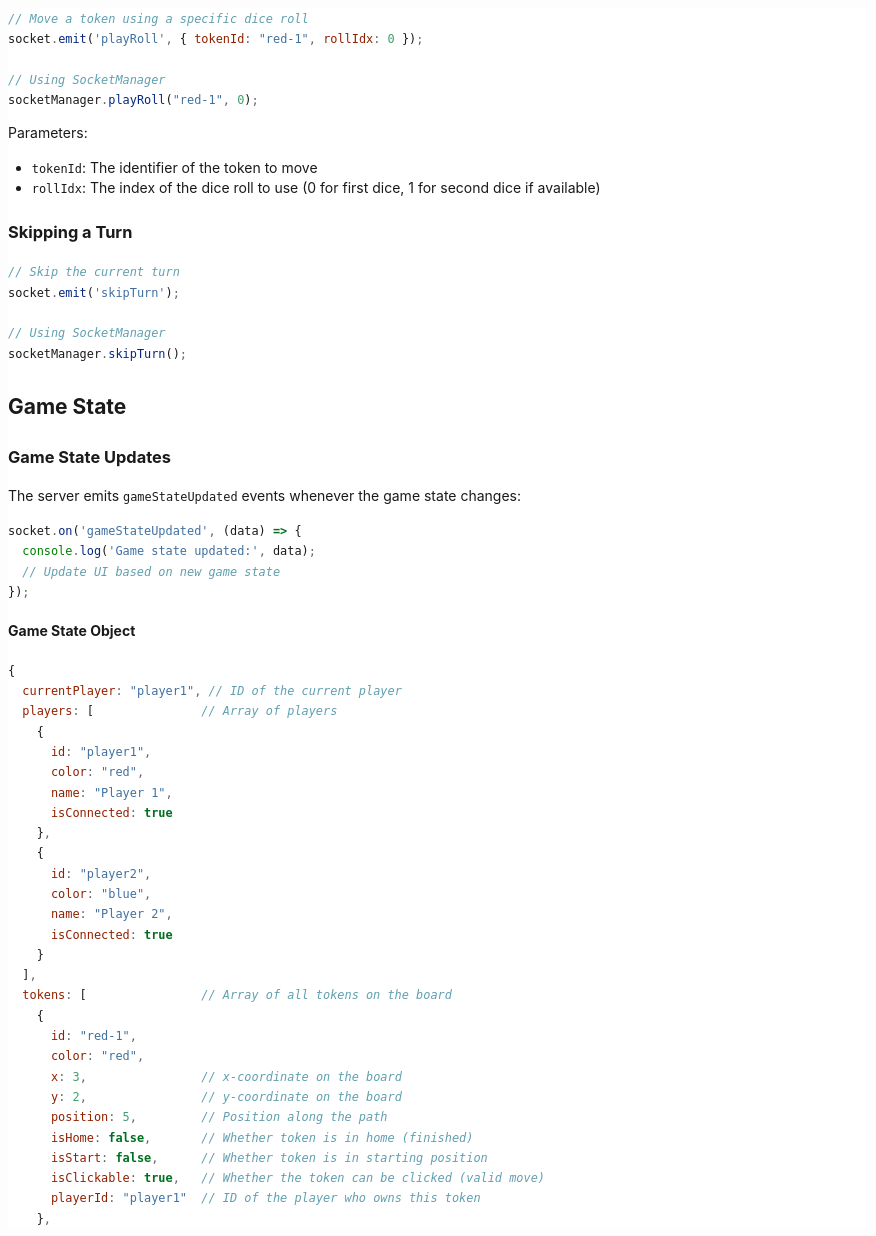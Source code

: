 ```javascript
// Move a token using a specific dice roll
socket.emit('playRoll', { tokenId: "red-1", rollIdx: 0 });

// Using SocketManager
socketManager.playRoll("red-1", 0);
```

Parameters:
- `tokenId`: The identifier of the token to move
- `rollIdx`: The index of the dice roll to use (0 for first dice, 1 for second dice if available)

### Skipping a Turn

```javascript
// Skip the current turn
socket.emit('skipTurn');

// Using SocketManager
socketManager.skipTurn();
```

## Game State

### Game State Updates

The server emits `gameStateUpdated` events whenever the game state changes:

```javascript
socket.on('gameStateUpdated', (data) => {
  console.log('Game state updated:', data);
  // Update UI based on new game state
});
```

#### Game State Object

```javascript
{
  currentPlayer: "player1", // ID of the current player
  players: [               // Array of players
    {
      id: "player1",
      color: "red",
      name: "Player 1",
      isConnected: true
    },
    {
      id: "player2",
      color: "blue",
      name: "Player 2",
      isConnected: true
    }
  ],
  tokens: [                // Array of all tokens on the board
    {
      id: "red-1",
      color: "red",
      x: 3,                // x-coordinate on the board
      y: 2,                // y-coordinate on the board
      position: 5,         // Position along the path
      isHome: false,       // Whether token is in home (finished)
      isStart: false,      // Whether token is in starting position
      isClickable: true,   // Whether the token can be clicked (valid move)
      playerId: "player1"  // ID of the player who owns this token
    },
```